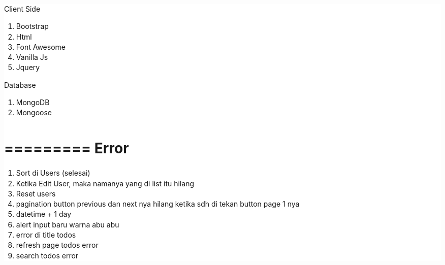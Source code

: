 Client Side
1. Bootstrap
2. Html
3. Font Awesome
4. Vanilla Js
5. Jquery

Database
1. MongoDB
2. Mongoose

=========
Error
=========
1. Sort di Users (selesai)
2. Ketika Edit User, maka namanya yang di list itu hilang
3. Reset users
4. pagination button previous dan next nya hilang ketika sdh di tekan button page 1 nya
5. datetime + 1 day
6. alert input baru warna abu abu
7. error di title todos
8. refresh page todos error
9. search todos error
